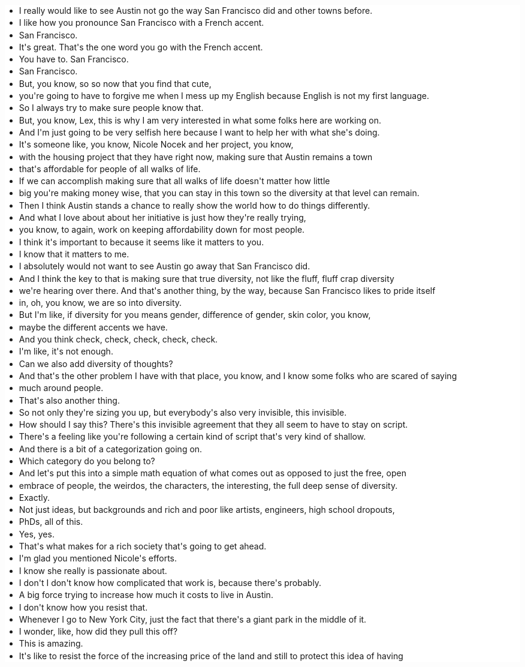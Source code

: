 *  I really would like to see Austin not go the way San Francisco did and other towns before.
*  I like how you pronounce San Francisco with a French accent.
*  San Francisco.
*  It's great. That's the one word you go with the French accent.
*  You have to. San Francisco.
*  San Francisco.
*  But, you know, so so now that you find that cute,
*  you're going to have to forgive me when I mess up my English because English is not my first language.
*  So I always try to make sure people know that.
*  But, you know, Lex, this is why I am very interested in what some folks here are working on.
*  And I'm just going to be very selfish here because I want to help her with what she's doing.
*  It's someone like, you know, Nicole Nocek and her project, you know,
*  with the housing project that they have right now, making sure that Austin remains a town
*  that's affordable for people of all walks of life.
*  If we can accomplish making sure that all walks of life doesn't matter how little
*  big you're making money wise, that you can stay in this town so the diversity at that level can remain.
*  Then I think Austin stands a chance to really show the world how to do things differently.
*  And what I love about about her initiative is just how they're really trying,
*  you know, to again, work on keeping affordability down for most people.
*  I think it's important to because it seems like it matters to you.
*  I know that it matters to me.
*  I absolutely would not want to see Austin go away that San Francisco did.
*  And I think the key to that is making sure that true diversity, not like the fluff, fluff crap diversity
*  we're hearing over there. And that's another thing, by the way, because San Francisco likes to pride itself
*  in, oh, you know, we are so into diversity.
*  But I'm like, if diversity for you means gender, difference of gender, skin color, you know,
*  maybe the different accents we have.
*  And you think check, check, check, check, check.
*  I'm like, it's not enough.
*  Can we also add diversity of thoughts?
*  And that's the other problem I have with that place, you know, and I know some folks who are scared of saying
*  much around people.
*  That's also another thing.
*  So not only they're sizing you up, but everybody's also very invisible, this invisible.
*  How should I say this? There's this invisible agreement that they all seem to have to stay on script.
*  There's a feeling like you're following a certain kind of script that's very kind of shallow.
*  And there is a bit of a categorization going on.
*  Which category do you belong to?
*  And let's put this into a simple math equation of what comes out as opposed to just the free, open
*  embrace of people, the weirdos, the characters, the interesting, the full deep sense of diversity.
*  Exactly.
*  Not just ideas, but backgrounds and rich and poor like artists, engineers, high school dropouts,
*  PhDs, all of this.
*  Yes, yes.
*  That's what makes for a rich society that's going to get ahead.
*  I'm glad you mentioned Nicole's efforts.
*  I know she really is passionate about.
*  I don't I don't know how complicated that work is, because there's probably.
*  A big force trying to increase how much it costs to live in Austin.
*  I don't know how you resist that.
*  Whenever I go to New York City, just the fact that there's a giant park in the middle of it.
*  I wonder, like, how did they pull this off?
*  This is amazing.
*  It's like to resist the force of the increasing price of the land and still to protect this idea of having